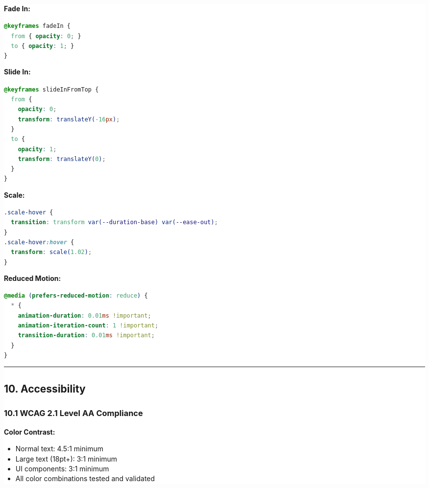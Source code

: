 **Fade In:**
```css
@keyframes fadeIn {
  from { opacity: 0; }
  to { opacity: 1; }
}
```

**Slide In:**
```css
@keyframes slideInFromTop {
  from { 
    opacity: 0;
    transform: translateY(-16px);
  }
  to { 
    opacity: 1;
    transform: translateY(0);
  }
}
```

**Scale:**
```css
.scale-hover {
  transition: transform var(--duration-base) var(--ease-out);
}
.scale-hover:hover {
  transform: scale(1.02);
}
```

**Reduced Motion:**
```css
@media (prefers-reduced-motion: reduce) {
  * {
    animation-duration: 0.01ms !important;
    animation-iteration-count: 1 !important;
    transition-duration: 0.01ms !important;
  }
}
```

---

## 10. Accessibility

### 10.1 WCAG 2.1 Level AA Compliance

**Color Contrast:**
- Normal text: 4.5:1 minimum
- Large text (18pt+): 3:1 minimum
- UI components: 3:1 minimum
- All color combinations tested and validated
